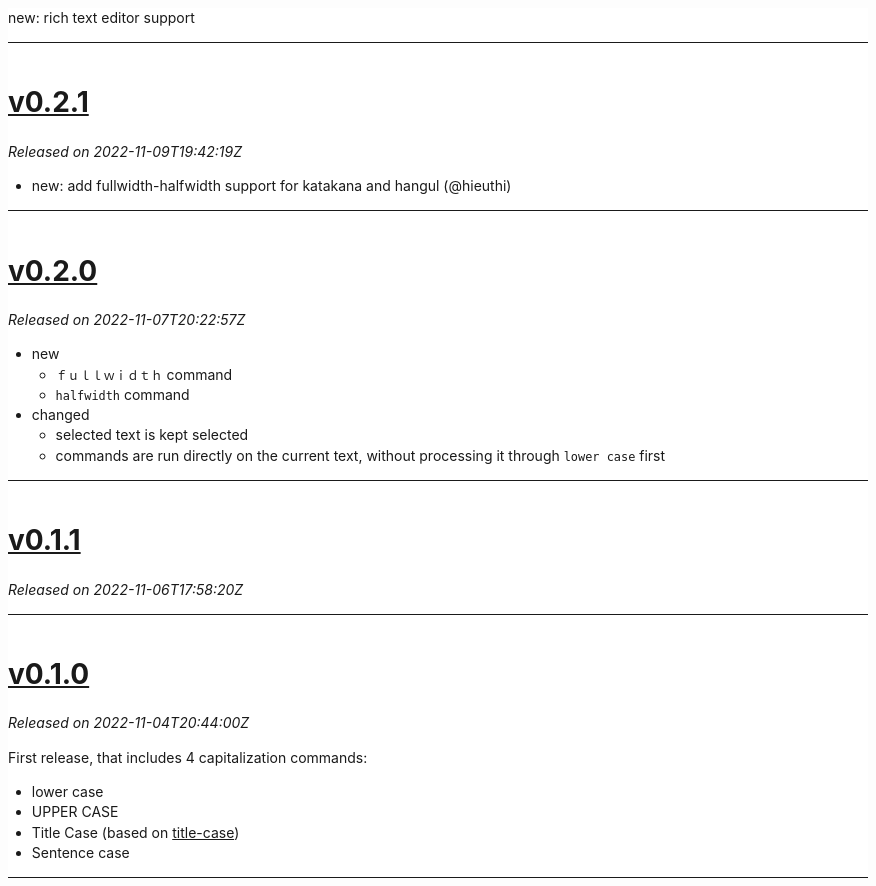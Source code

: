 new: rich text editor support

---

# [v0.2.1](https://github.com/alondmnt/joplin-plugin-suitcase/releases/tag/v0.2.1)
*Released on 2022-11-09T19:42:19Z*

- new: add fullwidth-halfwidth support for katakana and hangul (@hieuthi)

---

# [v0.2.0](https://github.com/alondmnt/joplin-plugin-suitcase/releases/tag/v0.2.0)
*Released on 2022-11-07T20:22:57Z*

- new
    - `ｆｕｌｌｗｉｄｔｈ` command
    - `halfwidth` command
- changed
    - selected text is kept selected
    - commands are run directly on the current text, without processing it through `lower case` first

---

# [v0.1.1](https://github.com/alondmnt/joplin-plugin-suitcase/releases/tag/v0.1.1)
*Released on 2022-11-06T17:58:20Z*



---

# [v0.1.0](https://github.com/alondmnt/joplin-plugin-suitcase/releases/tag/v0.1.0)
*Released on 2022-11-04T20:44:00Z*

First release, that includes 4 capitalization commands:

- lower case
- UPPER CASE
- Title Case (based on [title-case](https://www.npmjs.com/package/title-case))
- Sentence case

---
